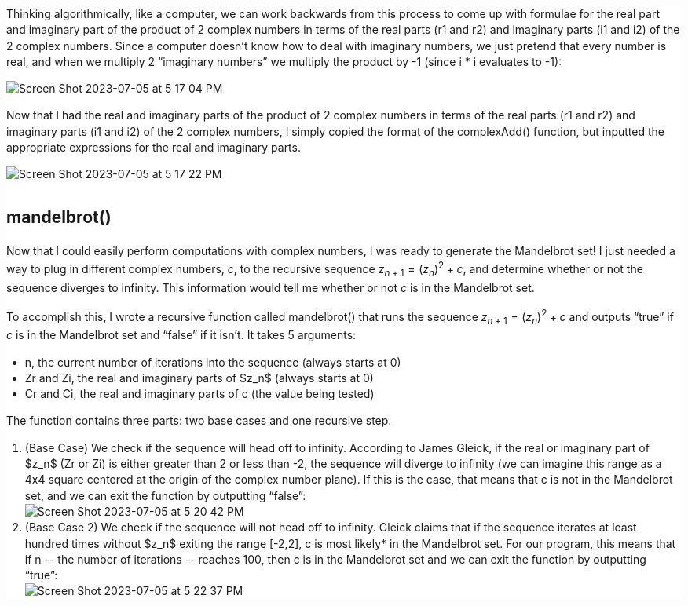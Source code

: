 Thinking algorithmically, like a computer, we can work backwards from this process to come up
with formulae for the real part and imaginary part of the product of 2 complex numbers in terms
of the real parts (r1 and r2) and imaginary parts (i1 and i2) of the 2 complex numbers. Since a
computer doesn’t know how to deal with imaginary numbers, we just pretend that every number
is real, and when we multiply 2 “imaginary numbers” we multiply the product by -1 (since i * i
evaluates to -1):

<img width="304" alt="Screen Shot 2023-07-05 at 5 17 04 PM" src="https://github.com/johnbloch/Mandelbrot/assets/8367698/12ce796f-24b3-4b09-ba53-f5b885362f9c">

Now that I had the real and imaginary parts of the product of 2 complex numbers in terms of the
real parts (r1 and r2) and imaginary parts (i1 and i2) of the 2 complex numbers, I simply copied
the format of the complexAdd() function, but inputted the appropriate expressions for the real and
imaginary parts.

<img width="427" alt="Screen Shot 2023-07-05 at 5 17 22 PM" src="https://github.com/johnbloch/Mandelbrot/assets/8367698/c6fc808f-8d2c-4077-a85a-51337f3ca8f0">

## mandelbrot()

Now that I could easily perform computations with complex numbers, I was ready to generate
the Mandelbrot set! I just needed a way to plug in different complex numbers, $c$, to the recursive
sequence $z_{n+1} = (z_n)^2 + c$, and determine whether or not the sequence diverges to infinity. This
information would tell me whether or not $c$ is in the Mandelbrot set.

To accomplish this, I wrote a recursive function called mandelbrot() that runs the sequence $z_{n+1} = (z_n)^2 + c$ and outputs “true” if $c$ is in the Mandelbrot set and “false” if it isn’t. It takes 5
arguments:
<ul>
  <li>n, the current number of iterations into the sequence (always starts at 0)</li>
  <li>Zr and Zi, the real and imaginary parts of $z_n$ (always starts at 0)</li>
  <li>Cr and Ci, the real and imaginary parts of c (the value being tested)</li>
</ul>

The function contains three parts: two base cases and one recursive step.
<ol>
  <li>
    (Base Case) We check if the sequence will head off to infinity. According to James
Gleick, if the real or imaginary part of $z_n$ (Zr or Zi) is either greater than 2 or less than -2,
the sequence will diverge to infinity (we can imagine this range as a 4x4 square centered
at the origin of the complex number plane). If this is the case, that means that c is not in
the Mandelbrot set, and we can exit the function by outputting “false”:
  </li>
    <img width="502" alt="Screen Shot 2023-07-05 at 5 20 42 PM" src="https://github.com/johnbloch/Mandelbrot/assets/8367698/388123ad-414b-4563-bb23-b5e81a287555">
  <li>
    (Base Case 2) We check if the sequence will not head off to infinity. Gleick claims that if
the sequence iterates at least hundred times without $z_n$ exiting the range [-2,2], c is most
likely* in the Mandelbrot set. For our program, this means that if n -- the number of
iterations -- reaches 100, then c is in the Mandelbrot set and we can exit the function by
outputting “true”:
  </li>
  <img width="152" alt="Screen Shot 2023-07-05 at 5 22 37 PM" src="https://github.com/johnbloch/Mandelbrot/assets/8367698/cbf39753-13b5-4aeb-a670-c22e2aabd00b">
<em>
  
